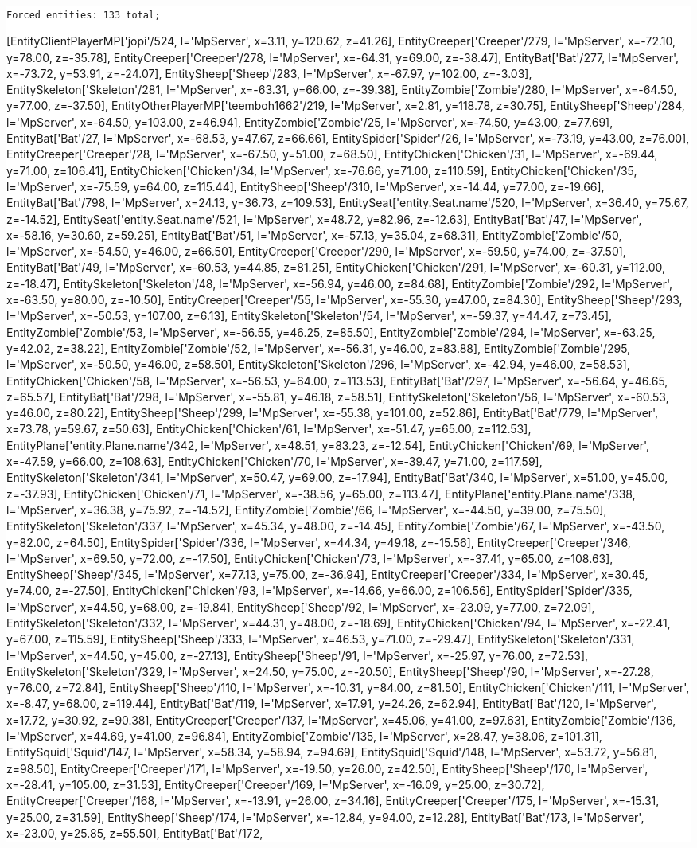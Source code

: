 	Forced entities: 133 total;
[EntityClientPlayerMP['jopi'/524, l='MpServer', x=3.11, y=120.62, z=41.26], EntityCreeper['Creeper'/279, l='MpServer', x=-72.10, y=78.00, z=-35.78], EntityCreeper['Creeper'/278, l='MpServer', x=-64.31, y=69.00, z=-38.47], EntityBat['Bat'/277, l='MpServer', x=-73.72, y=53.91, z=-24.07], EntitySheep['Sheep'/283, l='MpServer', x=-67.97, y=102.00, z=-3.03], EntitySkeleton['Skeleton'/281, l='MpServer', x=-63.31, y=66.00, z=-39.38], EntityZombie['Zombie'/280, l='MpServer', x=-64.50, y=77.00, z=-37.50], EntityOtherPlayerMP['teemboh1662'/219, l='MpServer', x=2.81, y=118.78, z=30.75], EntitySheep['Sheep'/284, l='MpServer', x=-64.50, y=103.00, z=46.94], EntityZombie['Zombie'/25, l='MpServer', x=-74.50, y=43.00, z=77.69], EntityBat['Bat'/27, l='MpServer', x=-68.53, y=47.67, z=66.66], EntitySpider['Spider'/26, l='MpServer', x=-73.19, y=43.00, z=76.00], EntityCreeper['Creeper'/28, l='MpServer', x=-67.50, y=51.00, z=68.50], EntityChicken['Chicken'/31, l='MpServer', x=-69.44, y=71.00, z=106.41], EntityChicken['Chicken'/34, l='MpServer', x=-76.66, y=71.00, z=110.59], EntityChicken['Chicken'/35, l='MpServer', x=-75.59, y=64.00, z=115.44], EntitySheep['Sheep'/310, l='MpServer', x=-14.44, y=77.00, z=-19.66], EntityBat['Bat'/798, l='MpServer', x=24.13, y=36.73, z=109.53], EntitySeat['entity.Seat.name'/520, l='MpServer', x=36.40, y=75.67, z=-14.52], EntitySeat['entity.Seat.name'/521, l='MpServer', x=48.72, y=82.96, z=-12.63], EntityBat['Bat'/47, l='MpServer', x=-58.16, y=30.60, z=59.25], EntityBat['Bat'/51, l='MpServer', x=-57.13, y=35.04, z=68.31], EntityZombie['Zombie'/50, l='MpServer', x=-54.50, y=46.00, z=66.50], EntityCreeper['Creeper'/290, l='MpServer', x=-59.50, y=74.00, z=-37.50], EntityBat['Bat'/49, l='MpServer', x=-60.53, y=44.85, z=81.25], EntityChicken['Chicken'/291, l='MpServer', x=-60.31, y=112.00, z=-18.47], EntitySkeleton['Skeleton'/48, l='MpServer', x=-56.94, y=46.00, z=84.68], EntityZombie['Zombie'/292, l='MpServer', x=-63.50, y=80.00, z=-10.50], EntityCreeper['Creeper'/55, l='MpServer', x=-55.30, y=47.00, z=84.30], EntitySheep['Sheep'/293, l='MpServer', x=-50.53, y=107.00, z=6.13], EntitySkeleton['Skeleton'/54, l='MpServer', x=-59.37, y=44.47, z=73.45], EntityZombie['Zombie'/53, l='MpServer', x=-56.55, y=46.25, z=85.50], EntityZombie['Zombie'/294, l='MpServer', x=-63.25, y=42.02, z=38.22], EntityZombie['Zombie'/52, l='MpServer', x=-56.31, y=46.00, z=83.88], EntityZombie['Zombie'/295, l='MpServer', x=-50.50, y=46.00, z=58.50], EntitySkeleton['Skeleton'/296, l='MpServer', x=-42.94, y=46.00, z=58.53], EntityChicken['Chicken'/58, l='MpServer', x=-56.53, y=64.00, z=113.53], EntityBat['Bat'/297, l='MpServer', x=-56.64, y=46.65, z=65.57], EntityBat['Bat'/298, l='MpServer', x=-55.81, y=46.18, z=58.51], EntitySkeleton['Skeleton'/56, l='MpServer', x=-60.53, y=46.00, z=80.22], EntitySheep['Sheep'/299, l='MpServer', x=-55.38, y=101.00, z=52.86], EntityBat['Bat'/779, l='MpServer', x=73.78, y=59.67, z=50.63], EntityChicken['Chicken'/61, l='MpServer', x=-51.47, y=65.00, z=112.53], EntityPlane['entity.Plane.name'/342, l='MpServer', x=48.51, y=83.23, z=-12.54], EntityChicken['Chicken'/69, l='MpServer', x=-47.59, y=66.00, z=108.63], EntityChicken['Chicken'/70, l='MpServer', x=-39.47, y=71.00, z=117.59], EntitySkeleton['Skeleton'/341, l='MpServer', x=50.47, y=69.00, z=-17.94], EntityBat['Bat'/340, l='MpServer', x=51.00, y=45.00, z=-37.93], EntityChicken['Chicken'/71, l='MpServer', x=-38.56, y=65.00, z=113.47], EntityPlane['entity.Plane.name'/338, l='MpServer', x=36.38, y=75.92, z=-14.52], EntityZombie['Zombie'/66, l='MpServer', x=-44.50, y=39.00, z=75.50], EntitySkeleton['Skeleton'/337, l='MpServer', x=45.34, y=48.00, z=-14.45], EntityZombie['Zombie'/67, l='MpServer', x=-43.50, y=82.00, z=64.50], EntitySpider['Spider'/336, l='MpServer', x=44.34, y=49.18, z=-15.56], EntityCreeper['Creeper'/346, l='MpServer', x=69.50, y=72.00, z=-17.50], EntityChicken['Chicken'/73, l='MpServer', x=-37.41, y=65.00, z=108.63], EntitySheep['Sheep'/345, l='MpServer', x=77.13, y=75.00, z=-36.94], EntityCreeper['Creeper'/334, l='MpServer', x=30.45, y=74.00, z=-27.50], EntityChicken['Chicken'/93, l='MpServer', x=-14.66, y=66.00, z=106.56], EntitySpider['Spider'/335, l='MpServer', x=44.50, y=68.00, z=-19.84], EntitySheep['Sheep'/92, l='MpServer', x=-23.09, y=77.00, z=72.09], EntitySkeleton['Skeleton'/332, l='MpServer', x=44.31, y=48.00, z=-18.69], EntityChicken['Chicken'/94, l='MpServer', x=-22.41, y=67.00, z=115.59], EntitySheep['Sheep'/333, l='MpServer', x=46.53, y=71.00, z=-29.47], EntitySkeleton['Skeleton'/331, l='MpServer', x=44.50, y=45.00, z=-27.13], EntitySheep['Sheep'/91, l='MpServer', x=-25.97, y=76.00, z=72.53], EntitySkeleton['Skeleton'/329, l='MpServer', x=24.50, y=75.00, z=-20.50], EntitySheep['Sheep'/90, l='MpServer', x=-27.28, y=76.00, z=72.84], EntitySheep['Sheep'/110, l='MpServer', x=-10.31, y=84.00, z=81.50], EntityChicken['Chicken'/111, l='MpServer', x=-8.47, y=68.00, z=119.44], EntityBat['Bat'/119, l='MpServer', x=17.91, y=24.26, z=62.94], EntityBat['Bat'/120, l='MpServer', x=17.72, y=30.92, z=90.38], EntityCreeper['Creeper'/137, l='MpServer', x=45.06, y=41.00, z=97.63], EntityZombie['Zombie'/136, l='MpServer', x=44.69, y=41.00, z=96.84], EntityZombie['Zombie'/135, l='MpServer', x=28.47, y=38.06, z=101.31], EntitySquid['Squid'/147, l='MpServer', x=58.34, y=58.94, z=94.69], EntitySquid['Squid'/148, l='MpServer', x=53.72, y=56.81, z=98.50], EntityCreeper['Creeper'/171, l='MpServer', x=-19.50, y=26.00, z=42.50], EntitySheep['Sheep'/170, l='MpServer', x=-28.41, y=105.00, z=31.53], EntityCreeper['Creeper'/169, l='MpServer', x=-16.09, y=25.00, z=30.72], EntityCreeper['Creeper'/168, l='MpServer', x=-13.91, y=26.00, z=34.16], EntityCreeper['Creeper'/175, l='MpServer', x=-15.31, y=25.00, z=31.59], EntitySheep['Sheep'/174, l='MpServer', x=-12.84, y=94.00, z=12.28], EntityBat['Bat'/173, l='MpServer', x=-23.00, y=25.85, z=55.50], EntityBat['Bat'/172,
